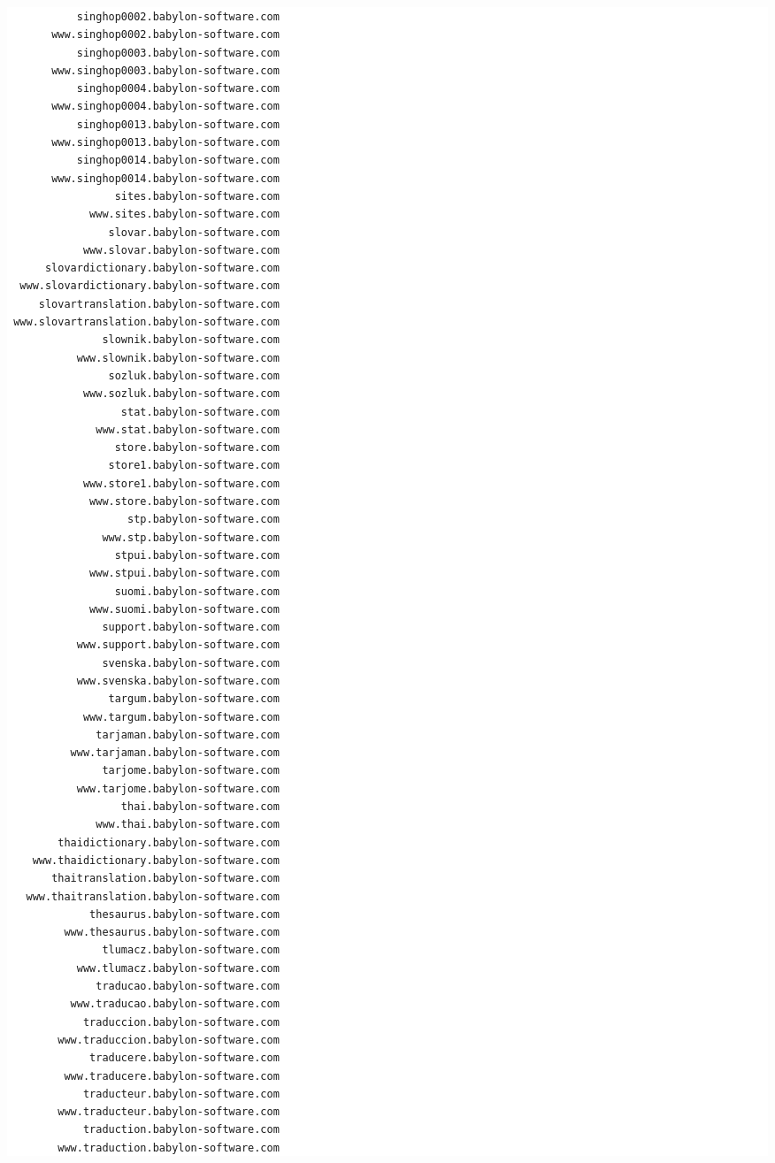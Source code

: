                singhop0002.babylon-software.com
           www.singhop0002.babylon-software.com
               singhop0003.babylon-software.com
           www.singhop0003.babylon-software.com
               singhop0004.babylon-software.com
           www.singhop0004.babylon-software.com
               singhop0013.babylon-software.com
           www.singhop0013.babylon-software.com
               singhop0014.babylon-software.com
           www.singhop0014.babylon-software.com
                     sites.babylon-software.com
                 www.sites.babylon-software.com
                    slovar.babylon-software.com
                www.slovar.babylon-software.com
          slovardictionary.babylon-software.com
      www.slovardictionary.babylon-software.com
         slovartranslation.babylon-software.com
     www.slovartranslation.babylon-software.com
                   slownik.babylon-software.com
               www.slownik.babylon-software.com
                    sozluk.babylon-software.com
                www.sozluk.babylon-software.com
                      stat.babylon-software.com
                  www.stat.babylon-software.com
                     store.babylon-software.com
                    store1.babylon-software.com
                www.store1.babylon-software.com
                 www.store.babylon-software.com
                       stp.babylon-software.com
                   www.stp.babylon-software.com
                     stpui.babylon-software.com
                 www.stpui.babylon-software.com
                     suomi.babylon-software.com
                 www.suomi.babylon-software.com
                   support.babylon-software.com
               www.support.babylon-software.com
                   svenska.babylon-software.com
               www.svenska.babylon-software.com
                    targum.babylon-software.com
                www.targum.babylon-software.com
                  tarjaman.babylon-software.com
              www.tarjaman.babylon-software.com
                   tarjome.babylon-software.com
               www.tarjome.babylon-software.com
                      thai.babylon-software.com
                  www.thai.babylon-software.com
            thaidictionary.babylon-software.com
        www.thaidictionary.babylon-software.com
           thaitranslation.babylon-software.com
       www.thaitranslation.babylon-software.com
                 thesaurus.babylon-software.com
             www.thesaurus.babylon-software.com
                   tlumacz.babylon-software.com
               www.tlumacz.babylon-software.com
                  traducao.babylon-software.com
              www.traducao.babylon-software.com
                traduccion.babylon-software.com
            www.traduccion.babylon-software.com
                 traducere.babylon-software.com
             www.traducere.babylon-software.com
                traducteur.babylon-software.com
            www.traducteur.babylon-software.com
                traduction.babylon-software.com
            www.traduction.babylon-software.com